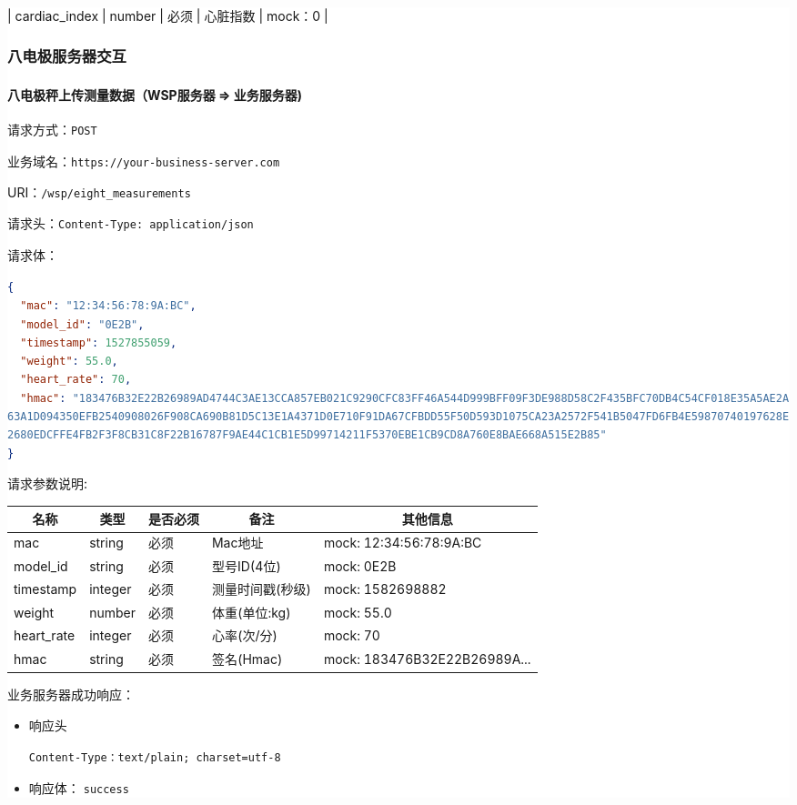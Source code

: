 | cardiac_index   | number  | 必须     | 心脏指数     | mock：0    |


### 八电极服务器交互

#### 八电极秤上传测量数据（WSP服务器 => 业务服务器)

请求方式：`POST`

业务域名：`https://your-business-server.com`

URI：`/wsp/eight_measurements`

请求头：`Content-Type: application/json`

请求体：

```json
{
  "mac": "12:34:56:78:9A:BC",
  "model_id": "0E2B",
  "timestamp": 1527855059,
  "weight": 55.0,
  "heart_rate": 70,
  "hmac": "183476B32E22B26989AD4744C3AE13CCA857EB021C9290CFC83FF46A544D999BFF09F3DE988D58C2F435BFC70DB4C54CF018E35A5AE2A63A1D094350EFB2540908026F908CA690B81D5C13E1A4371D0E710F91DA67CFBDD55F50D593D1075CA23A2572F541B5047FD6FB4E59870740197628E2680EDCFFE4FB2F3F8CB31C8F22B16787F9AE44C1CB1E5D99714211F5370EBE1CB9CD8A760E8BAE668A515E2B85"
}
```

请求参数说明:

| 名称       | 类型    | 是否必须 | 备注             | 其他信息                     |
| ---------- | ------- | -------- | ---------------- | ---------------------------- |
| mac        | string  | 必须     | Mac地址          | mock: 12:34:56:78:9A:BC      |
| model_id   | string  | 必须     | 型号ID(4位)      | mock: 0E2B                   |
| timestamp  | integer | 必须     | 测量时间戳(秒级) | mock: 1582698882             |
| weight     | number  | 必须     | 体重(单位:kg)    | mock: 55.0                   |
| heart_rate | integer | 必须     | 心率(次/分)      | mock: 70                     |
| hmac       | string  | 必须     | 签名(Hmac)       | mock: 183476B32E22B26989A... |



业务服务器成功响应：

- 响应头

  `Content-Type：text/plain; charset=utf-8`

- 响应体：
  	`success`

